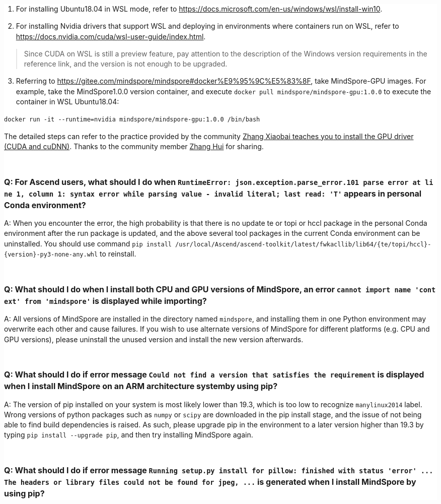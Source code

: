1. For installing Ubuntu18.04 in WSL mode, refer to <https://docs.microsoft.com/en-us/windows/wsl/install-win10>.

2. For installing Nvidia drivers that support WSL and deploying in environments where containers run on WSL, refer to <https://docs.nvidia.com/cuda/wsl-user-guide/index.html>.

>Since CUDA on WSL is still a preview feature, pay attention to the description of the Windows version requirements in the reference link, and the version is not enough to be upgraded.

3. Referring to <https://gitee.com/mindspore/mindspore#docker%E9%95%9C%E5%83%8F>, take MindSpore-GPU images. For example, take the MindSpore1.0.0 version container, and execute `docker pull mindspore/mindspore-gpu:1.0.0` to execute the container in WSL Ubuntu18.04:

```docker
docker run -it --runtime=nvidia mindspore/mindspore-gpu:1.0.0 /bin/bash
```

The detailed steps can refer to the practice provided by the community [Zhang Xiaobai teaches you to install the GPU driver (CUDA and cuDNN)](https://bbs.huaweicloud.com/blogs/212446). Thanks to the community member [Zhang Hui](https://bbs.huaweicloud.com/community/usersnew/id_1552550689252345) for sharing.

<br/>

<font size=3>**Q: For Ascend users, what should I do when `RuntimeError: json.exception.parse_error.101 parse error at line 1, column 1: syntax error while parsing value - invalid literal; last read: 'T'` appears in personal Conda environment?**</font>

A: When you encounter the error, the high probability is that there is no update te or topi or hccl package in the personal Conda environment after the run package is updated, and the above several tool packages in the current Conda environment can be uninstalled. You should use command `pip install /usr/local/Ascend/ascend-toolkit/latest/fwkacllib/lib64/{te/topi/hccl}-{version}-py3-none-any.whl` to reinstall.

<br/>

<font size=3>**Q: What should I do when I install both CPU and GPU versions of MindSpore, an error `cannot import name 'context' from 'mindspore'` is displayed while importing?**</font>

A: All versions of MindSpore are installed in the directory named `mindspore`, and installing them in one Python environment may overwrite each other and cause failures. If you wish to use alternate versions of MindSpore for different platforms (e.g. CPU and GPU versions), please uninstall the unused version and install the new version afterwards.

<br/>

<font size=3>**Q: What should I do if error message `Could not find a version that satisfies the requirement` is displayed when I install MindSpore on an ARM architecture systemby using pip?**</font>

A: The version of pip installed on your system is most likely lower than 19.3, which is too low to recognize `manylinux2014` label. Wrong versions of python packages such as `numpy` or `scipy` are downloaded in the pip install stage, and the issue of not being able to find build dependencies is raised. As such, please upgrade pip in the environment to a later version higher than 19.3 by typing `pip install --upgrade pip`, and then try installing MindSpore again.

<br/>

<font size=3>**Q: What should I do if error message `Running setup.py install for pillow: finished with status 'error' ... The headers or library files could not be found for jpeg, ...` is generated when I install MindSpore by using pip?**</font>
